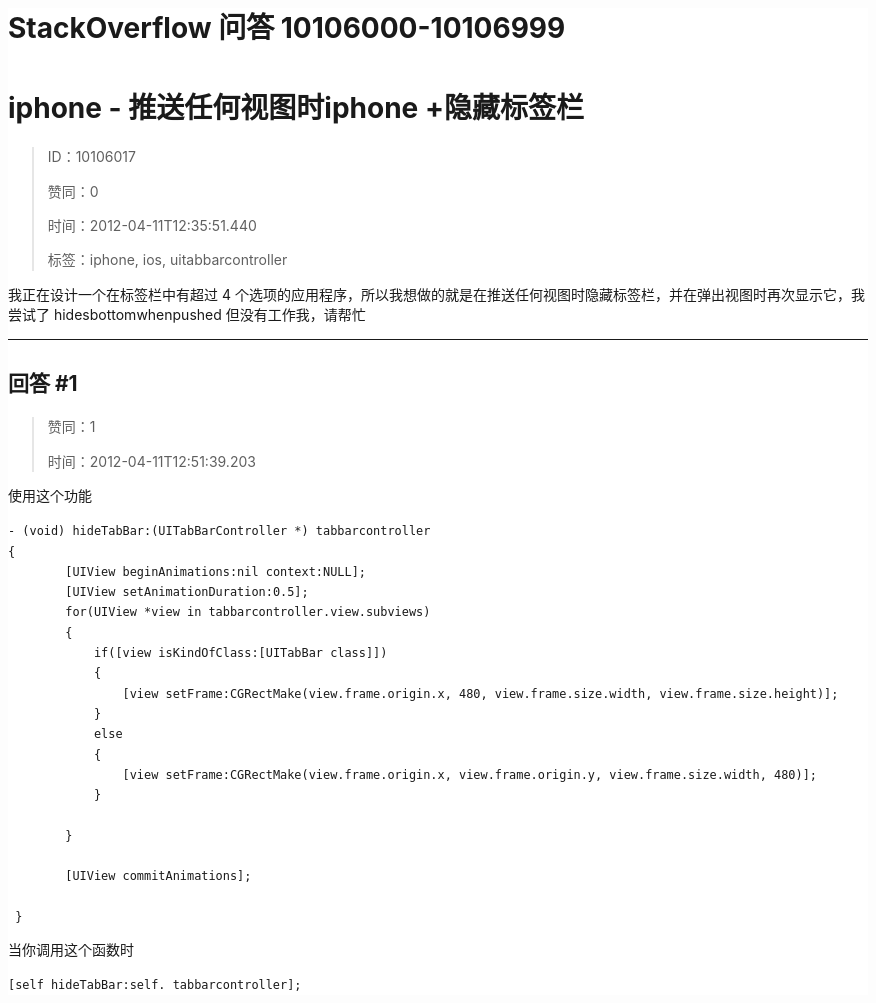 # StackOverflow 问答 10106000-10106999

# iphone - 推送任何视图时iphone +隐藏标签栏

> ID：10106017
> 
> 赞同：0
> 
> 时间：2012-04-11T12:35:51.440
> 
> 标签：iphone, ios, uitabbarcontroller

我正在设计一个在标签栏中有超过 4 个选项的应用程序，所以我想做的就是在推送任何视图时隐藏标签栏，并在弹出视图时再次显示它，我尝试了 hidesbottomwhenpushed 但没有工作我，请帮忙

* * *

## 回答 #1

> 赞同：1
> 
> 时间：2012-04-11T12:51:39.203

使用这个功能

```
- (void) hideTabBar:(UITabBarController *) tabbarcontroller 
{
        [UIView beginAnimations:nil context:NULL];
        [UIView setAnimationDuration:0.5];
        for(UIView *view in tabbarcontroller.view.subviews)
        {
            if([view isKindOfClass:[UITabBar class]])
            {
                [view setFrame:CGRectMake(view.frame.origin.x, 480, view.frame.size.width, view.frame.size.height)];
            } 
            else 
            {
                [view setFrame:CGRectMake(view.frame.origin.x, view.frame.origin.y, view.frame.size.width, 480)];
            }

        }

        [UIView commitAnimations];

 } 
```

当你调用这个函数时

```
[self hideTabBar:self. tabbarcontroller]; 
```
